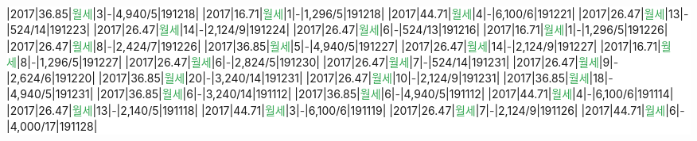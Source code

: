 |2017|36.85|<span style="color:#34a853">월세</span>|3|<span style="color:#444444">-</span>|4,940/5|191218|
|2017|16.71|<span style="color:#34a853">월세</span>|1|<span style="color:#444444">-</span>|1,296/5|191218|
|2017|44.71|<span style="color:#34a853">월세</span>|4|<span style="color:#444444">-</span>|6,100/6|191221|
|2017|26.47|<span style="color:#34a853">월세</span>|13|<span style="color:#444444">-</span>|524/14|191223|
|2017|26.47|<span style="color:#34a853">월세</span>|14|<span style="color:#444444">-</span>|2,124/9|191224|
|2017|26.47|<span style="color:#34a853">월세</span>|6|<span style="color:#444444">-</span>|524/13|191216|
|2017|16.71|<span style="color:#34a853">월세</span>|1|<span style="color:#444444">-</span>|1,296/5|191226|
|2017|26.47|<span style="color:#34a853">월세</span>|8|<span style="color:#444444">-</span>|2,424/7|191226|
|2017|36.85|<span style="color:#34a853">월세</span>|5|<span style="color:#444444">-</span>|4,940/5|191227|
|2017|26.47|<span style="color:#34a853">월세</span>|14|<span style="color:#444444">-</span>|2,124/9|191227|
|2017|16.71|<span style="color:#34a853">월세</span>|8|<span style="color:#444444">-</span>|1,296/5|191227|
|2017|26.47|<span style="color:#34a853">월세</span>|6|<span style="color:#444444">-</span>|2,824/5|191230|
|2017|26.47|<span style="color:#34a853">월세</span>|7|<span style="color:#444444">-</span>|524/14|191231|
|2017|26.47|<span style="color:#34a853">월세</span>|9|<span style="color:#444444">-</span>|2,624/6|191220|
|2017|36.85|<span style="color:#34a853">월세</span>|20|<span style="color:#444444">-</span>|3,240/14|191231|
|2017|26.47|<span style="color:#34a853">월세</span>|10|<span style="color:#444444">-</span>|2,124/9|191231|
|2017|36.85|<span style="color:#34a853">월세</span>|18|<span style="color:#444444">-</span>|4,940/5|191231|
|2017|36.85|<span style="color:#34a853">월세</span>|6|<span style="color:#444444">-</span>|3,240/14|191112|
|2017|36.85|<span style="color:#34a853">월세</span>|6|<span style="color:#444444">-</span>|4,940/5|191112|
|2017|44.71|<span style="color:#34a853">월세</span>|4|<span style="color:#444444">-</span>|6,100/6|191114|
|2017|26.47|<span style="color:#34a853">월세</span>|13|<span style="color:#444444">-</span>|2,140/5|191118|
|2017|44.71|<span style="color:#34a853">월세</span>|3|<span style="color:#444444">-</span>|6,100/6|191119|
|2017|26.47|<span style="color:#34a853">월세</span>|7|<span style="color:#444444">-</span>|2,124/9|191126|
|2017|44.71|<span style="color:#34a853">월세</span>|6|<span style="color:#444444">-</span>|4,000/17|191128|


<script async src="//pagead2.googlesyndication.com/pagead/js/adsbygoogle.js"></script>

<ins class="adsbygoogle"
     style="display:block"
     data-ad-client="ca-pub-1142216861245946"
     data-ad-slot="4805727019"
     data-ad-format="auto"
     data-full-width-responsive="true"></ins>
<script>
(adsbygoogle = window.adsbygoogle || []).push({});
</script>
